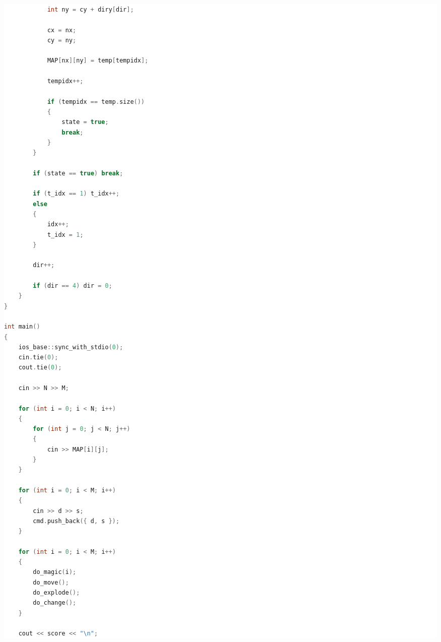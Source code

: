 ```c++
			int ny = cy + diry[dir];

			cx = nx;
			cy = ny;

			MAP[nx][ny] = temp[tempidx];

			tempidx++;

			if (tempidx == temp.size())
			{
				state = true;
				break;
			}
		}

		if (state == true) break;

		if (t_idx == 1) t_idx++;
		else
		{
			idx++;
			t_idx = 1;
		}

		dir++;

		if (dir == 4) dir = 0;
	}
}

int main()
{
	ios_base::sync_with_stdio(0);
	cin.tie(0);
	cout.tie(0);

	cin >> N >> M;

	for (int i = 0; i < N; i++)
	{
		for (int j = 0; j < N; j++)
		{
			cin >> MAP[i][j];
		}
	}

	for (int i = 0; i < M; i++)
	{
		cin >> d >> s;
		cmd.push_back({ d, s });
	}

	for (int i = 0; i < M; i++)
	{
		do_magic(i);
		do_move();
		do_explode();
		do_change();
	}

	cout << score << "\n";

```

[link]: https://www.acmicpc.net/problem/21611